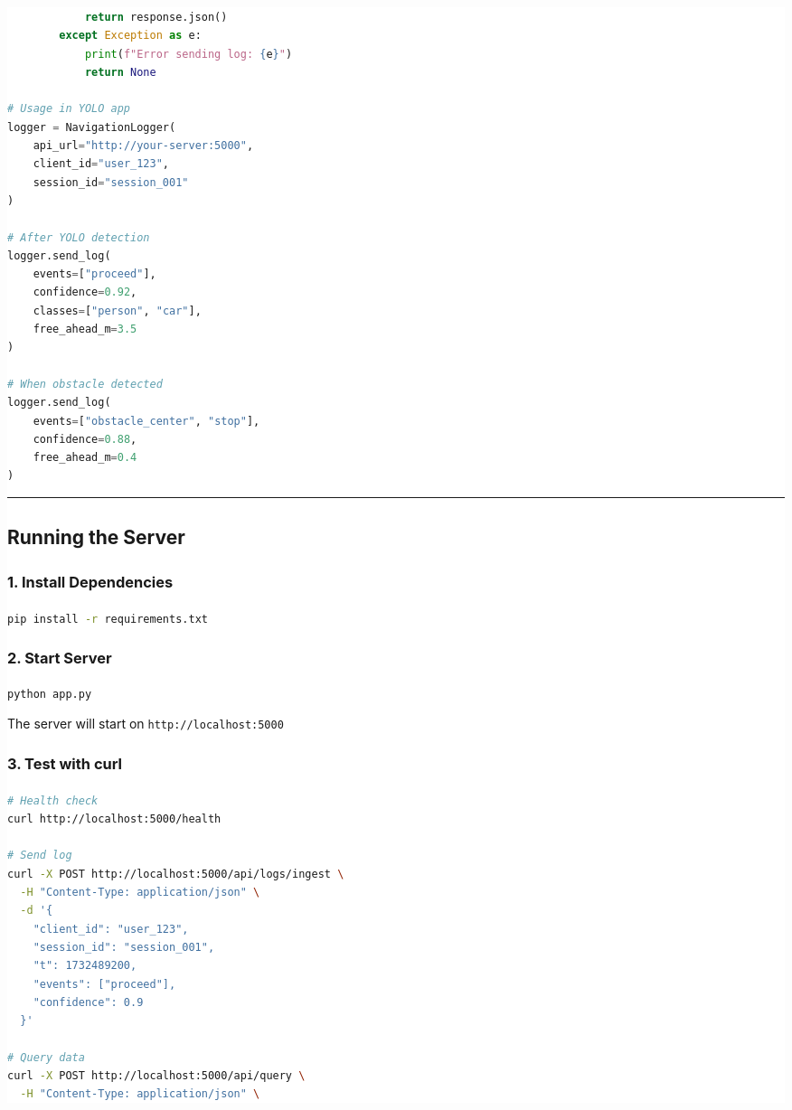```python
            return response.json()
        except Exception as e:
            print(f"Error sending log: {e}")
            return None

# Usage in YOLO app
logger = NavigationLogger(
    api_url="http://your-server:5000",
    client_id="user_123",
    session_id="session_001"
)

# After YOLO detection
logger.send_log(
    events=["proceed"],
    confidence=0.92,
    classes=["person", "car"],
    free_ahead_m=3.5
)

# When obstacle detected
logger.send_log(
    events=["obstacle_center", "stop"],
    confidence=0.88,
    free_ahead_m=0.4
)
```

---

## Running the Server

### 1. Install Dependencies
```bash
pip install -r requirements.txt
```

### 2. Start Server
```bash
python app.py
```

The server will start on `http://localhost:5000`

### 3. Test with curl
```bash
# Health check
curl http://localhost:5000/health

# Send log
curl -X POST http://localhost:5000/api/logs/ingest \
  -H "Content-Type: application/json" \
  -d '{
    "client_id": "user_123",
    "session_id": "session_001",
    "t": 1732489200,
    "events": ["proceed"],
    "confidence": 0.9
  }'

# Query data
curl -X POST http://localhost:5000/api/query \
  -H "Content-Type: application/json" \
```